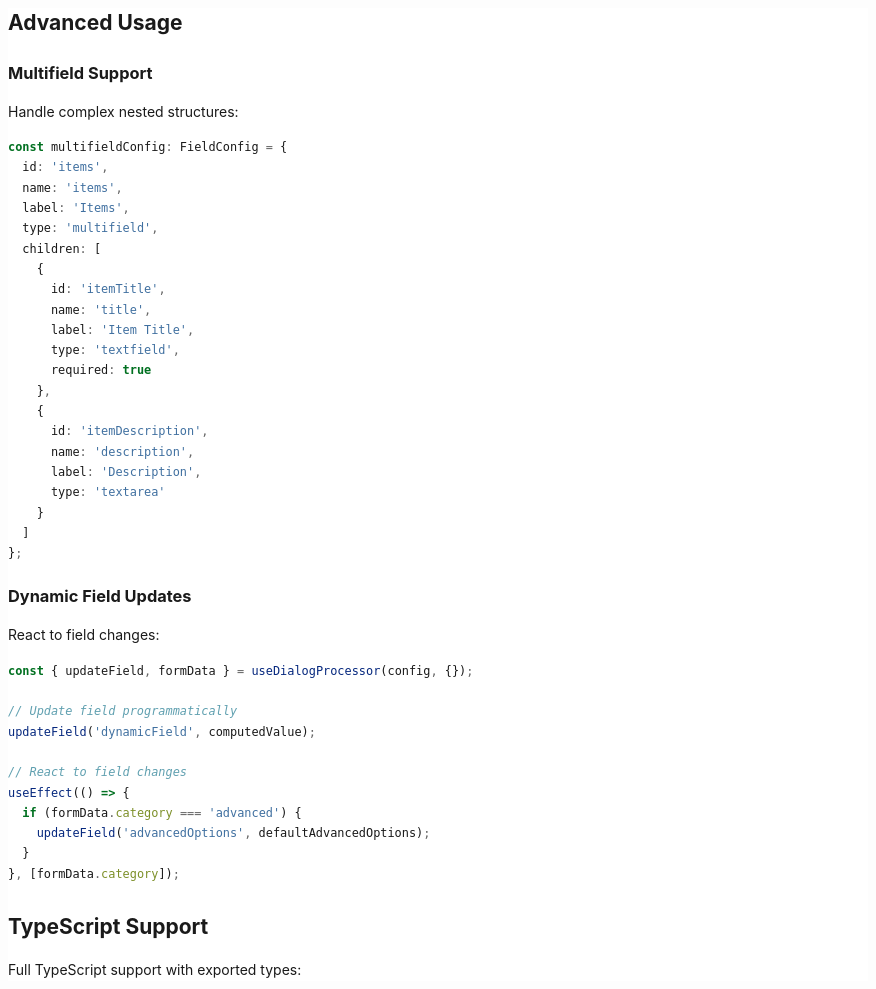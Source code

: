 ## Advanced Usage

### Multifield Support

Handle complex nested structures:

```typescript
const multifieldConfig: FieldConfig = {
  id: 'items',
  name: 'items',
  label: 'Items',
  type: 'multifield',
  children: [
    {
      id: 'itemTitle',
      name: 'title',
      label: 'Item Title',
      type: 'textfield',
      required: true
    },
    {
      id: 'itemDescription',
      name: 'description',
      label: 'Description',
      type: 'textarea'
    }
  ]
};
```

### Dynamic Field Updates

React to field changes:

```typescript
const { updateField, formData } = useDialogProcessor(config, {});

// Update field programmatically
updateField('dynamicField', computedValue);

// React to field changes
useEffect(() => {
  if (formData.category === 'advanced') {
    updateField('advancedOptions', defaultAdvancedOptions);
  }
}, [formData.category]);
```

## TypeScript Support

Full TypeScript support with exported types:
